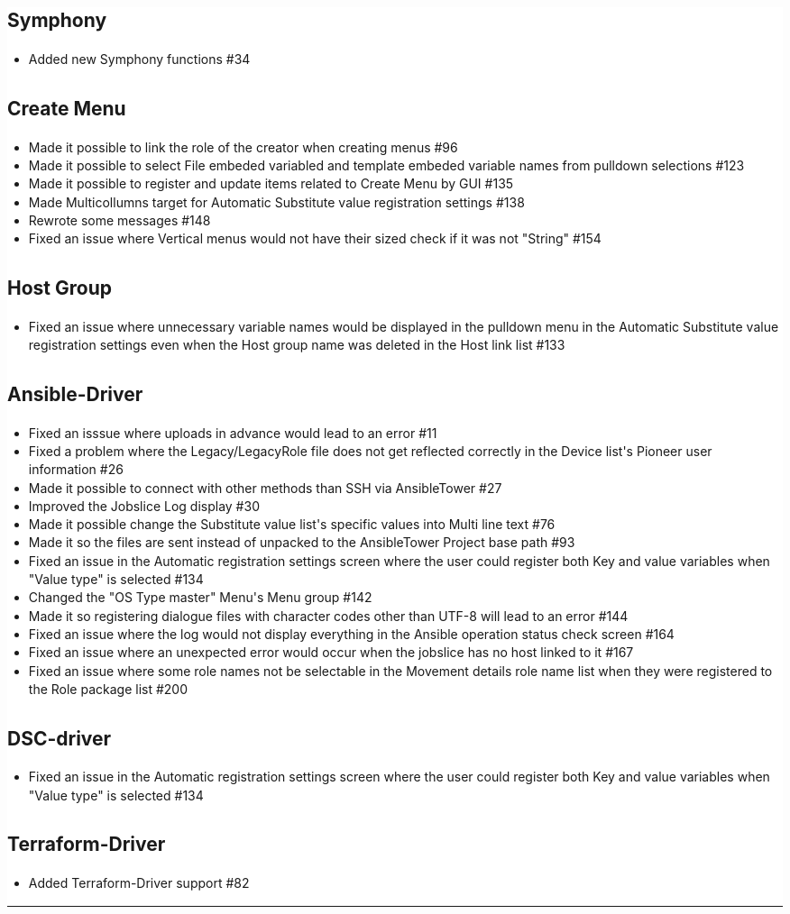 
Symphony
---------------
 * Added new Symphony functions #34

Create Menu
---------------
 * Made it possible to link the role of the creator when creating menus #96
 * Made it possible to select File embeded variabled and template embeded variable names from pulldown selections #123
 * Made it possible to register and update items related to Create Menu by GUI #135
 * Made Multicollumns target for Automatic Substitute value registration settings #138
 * Rewrote some messages #148
 * Fixed an issue where Vertical menus would not have their sized check if it was not "String" #154

Host Group
---------------
 * Fixed an issue where unnecessary variable names would be displayed in the pulldown menu in the Automatic Substitute value registration settings even when the Host group name was deleted in the Host link list #133

Ansible-Driver
---------------
 * Fixed an isssue where uploads in advance would lead to an error #11
 * Fixed a problem where the Legacy/LegacyRole file does not get reflected correctly in the Device list's Pioneer user information #26
 * Made it possible to connect with other methods than SSH via AnsibleTower #27
 * Improved the Jobslice Log display #30
 * Made it possible change the Substitute value list's specific values into Multi line text #76
 * Made it so the files are sent instead of unpacked to the AnsibleTower Project base path #93
 * Fixed an issue in the Automatic registration settings screen where the user could register both Key and value variables when "Value type" is selected #134
 * Changed the "OS Type master" Menu's Menu group #142
 * Made it so registering dialogue files with character codes other than UTF-8 will lead to an error #144
 * Fixed an issue where the log would not display everything in the Ansible operation status check screen #164
 * Fixed an issue where an unexpected error would occur when the jobslice has no host linked to it #167
 * Fixed an issue where some role names not be selectable in the Movement details role name list when they were registered to the Role package list #200

DSC-driver
---------------
 * Fixed an issue in the Automatic registration settings screen where the user could register both Key and value variables when "Value type" is selected #134

Terraform-Driver
---------------
 * Added Terraform-Driver support #82


*******************************************************************************************************
